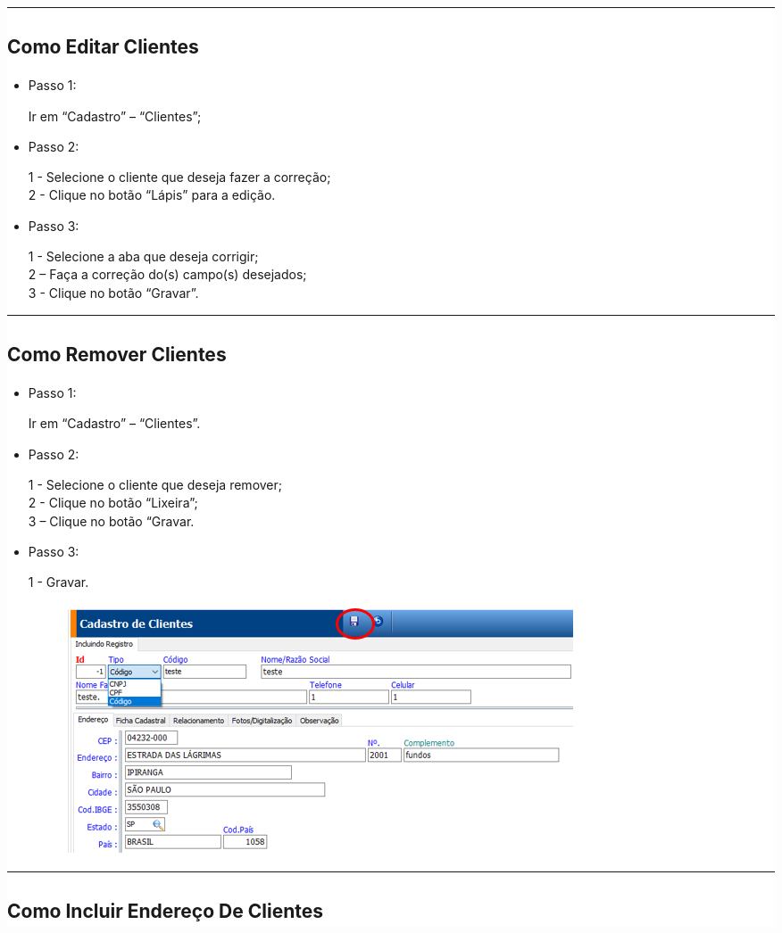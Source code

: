 ***

## Como Editar Clientes

*   Passo 1:

    Ir em “Cadastro” – “Clientes”;
*   Passo 2:

    1 - Selecione o cliente que deseja fazer a correção;\
    2 - Clique no botão “Lápis” para a edição.
*   Passo 3:

    1 - Selecione a aba que deseja corrigir;\
    2 – Faça a correção do(s) campo(s) desejados;\
    3 - Clique no botão “Gravar”.

***

## Como Remover Clientes

*   Passo 1:

    Ir em “Cadastro” – “Clientes”.
*   Passo 2:

    1 - Selecione o cliente que deseja remover;\
    2 - Clique no botão “Lixeira”;\
    3 – Clique no botão “Gravar.
*   Passo 3:

    1 - Gravar.

    <figure><img src="../../.gitbook/assets/Screenshot_14.png" alt=""><figcaption></figcaption></figure>

***

## Como Incluir Endereço De Clientes
